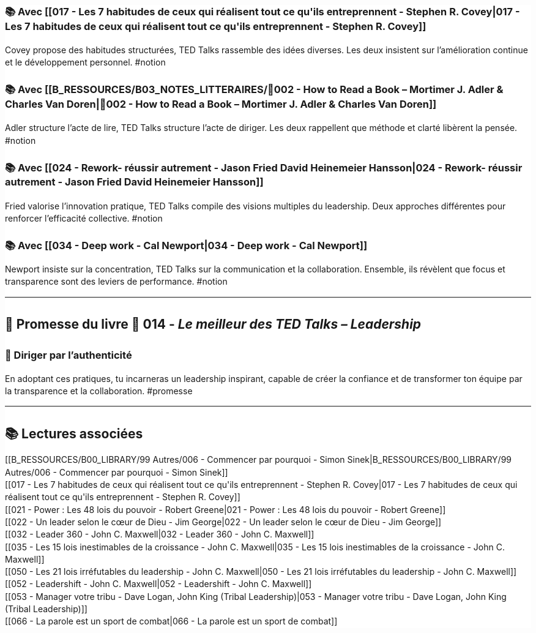 ### 📚 Avec [[017 - Les 7 habitudes de ceux qui réalisent tout ce qu'ils entreprennent - Stephen R. Covey\|017 - Les 7 habitudes de ceux qui réalisent tout ce qu'ils entreprennent - Stephen R. Covey]]

Covey propose des habitudes structurées, TED Talks rassemble des idées diverses. Les deux insistent sur l’amélioration continue et le développement personnel. #notion

### 📚 Avec [[B_RESSOURCES/B03_NOTES_LITTERAIRES/🔗002 - How to Read a Book – Mortimer J. Adler & Charles Van Doren\|🔗002 - How to Read a Book – Mortimer J. Adler & Charles Van Doren]]

Adler structure l’acte de lire, TED Talks structure l’acte de diriger. Les deux rappellent que méthode et clarté libèrent la pensée. #notion

### 📚 Avec [[024 - Rework- réussir autrement - Jason Fried David Heinemeier Hansson\|024 - Rework- réussir autrement - Jason Fried David Heinemeier Hansson]]

Fried valorise l’innovation pratique, TED Talks compile des visions multiples du leadership. Deux approches différentes pour renforcer l’efficacité collective. #notion

### 📚 Avec [[034 - Deep work - Cal Newport\|034 - Deep work - Cal Newport]]

Newport insiste sur la concentration, TED Talks sur la communication et la collaboration. Ensemble, ils révèlent que focus et transparence sont des leviers de performance. #notion

---

## 🔮 Promesse du livre 📘 014 - _Le meilleur des TED Talks – Leadership_

### 🌟 Diriger par l’authenticité

En adoptant ces pratiques, tu incarneras un leadership inspirant, capable de créer la confiance et de transformer ton équipe par la transparence et la collaboration. #promesse

---

## 📚 Lectures associées

[[B_RESSOURCES/B00_LIBRARY/99 Autres/006 - Commencer par pourquoi - Simon Sinek\|B_RESSOURCES/B00_LIBRARY/99 Autres/006 - Commencer par pourquoi - Simon Sinek]]  
[[017 - Les 7 habitudes de ceux qui réalisent tout ce qu'ils entreprennent - Stephen R. Covey\|017 - Les 7 habitudes de ceux qui réalisent tout ce qu'ils entreprennent - Stephen R. Covey]]  
[[021 - Power : Les 48 lois du pouvoir - Robert Greene\|021 - Power : Les 48 lois du pouvoir - Robert Greene]]  
[[022 - Un leader selon le cœur de Dieu - Jim George\|022 - Un leader selon le cœur de Dieu - Jim George]]  
[[032 - Leader 360 - John C. Maxwell\|032 - Leader 360 - John C. Maxwell]]  
[[035 - Les 15 lois inestimables de la croissance - John C. Maxwell\|035 - Les 15 lois inestimables de la croissance - John C. Maxwell]]  
[[050 - Les 21 lois irréfutables du leadership - John C. Maxwell\|050 - Les 21 lois irréfutables du leadership - John C. Maxwell]]  
[[052 - Leadershift - John C. Maxwell\|052 - Leadershift - John C. Maxwell]]  
[[053 - Manager votre tribu - Dave Logan, John King (Tribal Leadership)\|053 - Manager votre tribu - Dave Logan, John King (Tribal Leadership)]]  
[[066 - La parole est un sport de combat\|066 - La parole est un sport de combat]]  
